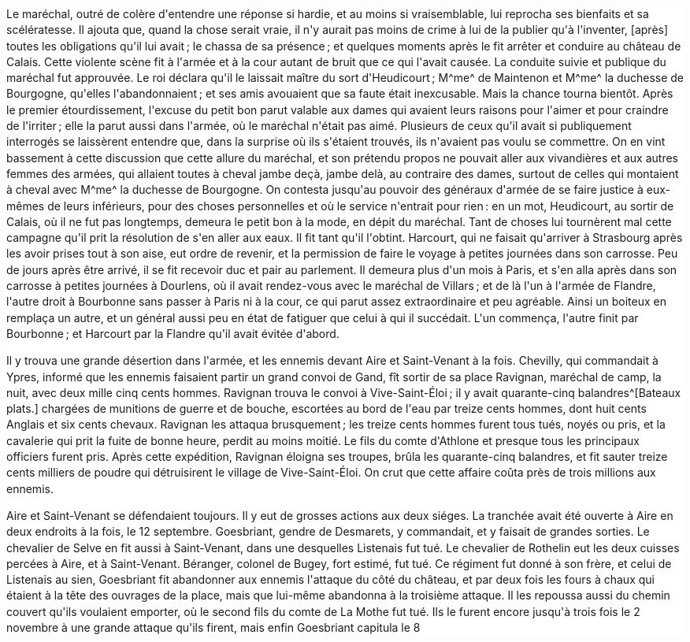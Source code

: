 Le maréchal, outré de colère d'entendre une réponse si hardie, et au moins si
vraisemblable, lui reprocha ses bienfaits et sa scélératesse. Il ajouta que,
quand la chose serait vraie, il n'y aurait pas moins de crime à lui de la
publier qu'à l'inventer, [après] toutes les obligations qu'il lui avait ; le
chassa de sa présence ; et quelques moments après le fit arrêter et conduire au
château de Calais. Cette violente scène fit à l'armée et à la cour autant de
bruit que ce qui l'avait causée. La conduite suivie et publique du maréchal
fut approuvée. Le roi déclara qu'il le laissait maître du sort d'Heudicourt ;
M^me^ de Maintenon et M^me^ la duchesse de Bourgogne, qu'elles l'abandonnaient ; et
ses amis avouaient que sa faute était inexcusable. Mais la chance tourna
bientôt. Après le premier étourdissement, l'excuse du petit bon parut valable
aux dames qui avaient leurs raisons pour l'aimer et pour craindre de
l'irriter ; elle la parut aussi dans l'armée, où le maréchal n'était pas aimé.
Plusieurs de ceux qu'il avait si publiquement interrogés se laissèrent
entendre que, dans la surprise où ils s'étaient trouvés, ils n'avaient pas
voulu se commettre. On en vint bassement à cette discussion que cette allure
du maréchal, et son prétendu propos ne pouvait aller aux vivandières et aux
autres femmes des armées, qui allaient toutes à cheval jambe deçà, jambe delà,
au contraire des dames, surtout de celles qui montaient à cheval avec M^me^ la
duchesse de Bourgogne. On contesta jusqu'au pouvoir des généraux d'armée de se
faire justice à eux-mêmes de leurs inférieurs, pour des choses personnelles et
où le service n'entrait pour rien : en un mot, Heudicourt, au sortir de Calais,
où il ne fut pas longtemps, demeura le petit bon à la mode, en dépit du
maréchal. Tant de choses lui tournèrent mal cette campagne qu'il prit la
résolution de s'en aller aux eaux. Il fit tant qu'il l'obtint. Harcourt, qui
ne faisait qu'arriver à Strasbourg après les avoir prises tout à son aise, eut
ordre de revenir, et la permission de faire le voyage à petites journées dans
son carrosse. Peu de jours après être arrivé, il se fit recevoir duc et pair
au parlement. Il demeura plus d'un mois à Paris, et s'en alla après dans son
carrosse à petites journées à Dourlens, où il avait rendez-vous avec le
maréchal de Villars ; et de là l'un à l'armée de Flandre, l'autre droit à
Bourbonne sans passer à Paris ni à la cour, ce qui parut assez extraordinaire
et peu agréable. Ainsi un boiteux en remplaça un autre, et un général aussi
peu en état de fatiguer que celui à qui il succédait. L'un commença, l'autre
finit par Bourbonne ; et Harcourt par la Flandre qu'il avait évitée d'abord.

Il y trouva une grande désertion dans l'armée, et les ennemis devant Aire et
Saint-Venant à la fois. Chevilly, qui commandait à Ypres, informé que les
ennemis faisaient partir un grand convoi de Gand, fît sortir de sa place
Ravignan, maréchal de camp, la nuit, avec deux mille cinq cents hommes.
Ravignan trouva le convoi à Vive-Saint-Éloi ; il y avait quarante-cinq
balandres^[Bateaux plats.] chargées de munitions de guerre et de bouche,
escortées au bord de l'eau par treize cents hommes, dont huit cents Anglais et
six cents chevaux. Ravignan les attaqua brusquement ; les treize cents hommes
furent tous tués, noyés ou pris, et la cavalerie qui prit la fuite de bonne
heure, perdit au moins moitié. Le fils du comte d'Athlone et presque tous les
principaux officiers furent pris. Après cette expédition, Ravignan éloigna ses
troupes, brûla les quarante-cinq balandres, et fit sauter treize cents
milliers de poudre qui détruisirent le village de Vive-Saint-Éloi. On crut que
cette affaire coûta près de trois millions aux ennemis.

Aire et Saint-Venant se défendaient toujours. Il y eut de grosses actions aux
deux siéges. La tranchée avait été ouverte à Aire en deux endroits à la fois,
le 12 septembre. Goesbriant, gendre de Desmarets, y commandait, et y faisait
de grandes sorties. Le chevalier de Selve en fit aussi à Saint-Venant, dans
une desquelles Listenais fut tué. Le chevalier de Rothelin eut les deux
cuisses percées à Aire, et à Saint-Venant. Béranger, colonel de Bugey, fort
estimé, fut tué. Ce régiment fut donné à son frère, et celui de Listenais au
sien, Goesbriant fit abandonner aux ennemis l'attaque du côté du château, et
par deux fois les fours à chaux qui étaient à la tête des ouvrages de la
place, mais que lui-même abandonna à la troisième attaque. Il les repoussa
aussi du chemin couvert qu'ils voulaient emporter, où le second fils du comte
de La Mothe fut tué. Ils le furent encore jusqu'à trois fois le 2 novembre à
une grande attaque qu'ils firent, mais enfin Goesbriant capitula le 8